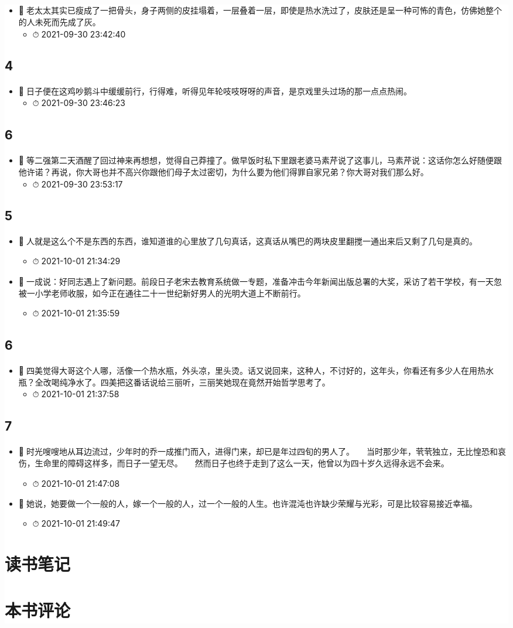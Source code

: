 - 📌 老太太其实已瘦成了一把骨头，身子两侧的皮挂塌着，一层叠着一层，即使是热水洗过了，皮肤还是呈一种可怖的青色，仿佛她整个的人未死而先成了灰。 
    - ⏱ 2021-09-30 23:42:40 
## 4


- 📌 日子便在这鸡吵鹅斗中缓缓前行，行得难，听得见年轮吱吱呀呀的声音，是京戏里头过场的那一点点热闹。 
    - ⏱ 2021-09-30 23:46:23 
## 6


- 📌 等二强第二天酒醒了回过神来再想想，觉得自己莽撞了。做早饭时私下里跟老婆马素芹说了这事儿，马素芹说：这话你怎么好随便跟他许诺？再说，你大哥也并不高兴你跟他们母子太过密切，为什么要为他们得罪自家兄弟？你大哥对我们那么好。 
    - ⏱ 2021-09-30 23:53:17 
## 5


- 📌 人就是这么个不是东西的东西，谁知道谁的心里放了几句真话，这真话从嘴巴的两块皮里翻搅一通出来后又剩了几句是真的。 
    - ⏱ 2021-10-01 21:34:29 

- 📌 一成说：好同志遇上了新问题。前段日子老宋去教育系统做一专题，准备冲击今年新闻出版总署的大奖，采访了若干学校，有一天忽被一小学老师收服，如今正在通往二十一世纪新好男人的光明大道上不断前行。 
    - ⏱ 2021-10-01 21:35:59 
## 6


- 📌 四美觉得大哥这个人哪，活像一个热水瓶，外头凉，里头烫。话又说回来，这种人，不讨好的，这年头，你看还有多少人在用热水瓶？全改喝纯净水了。四美把这番话说给三丽听，三丽笑她现在竟然开始哲学思考了。 
    - ⏱ 2021-10-01 21:37:58 
## 7


- 📌 时光嗖嗖地从耳边流过，少年时的乔一成推门而入，进得门来，却已是年过四旬的男人了。　　当时那少年，茕茕独立，无比惶恐和哀伤，生命里的障碍这样多，而日子一望无尽。　　然而日子也终于走到了这么一天，他曾以为四十岁久远得永远不会来。 
    - ⏱ 2021-10-01 21:47:08 

- 📌 她说，她要做一个一般的人，嫁一个一般的人，过一个一般的人生。也许混沌也许缺少荣耀与光彩，可是比较容易接近幸福。 
    - ⏱ 2021-10-01 21:49:47 

# 读书笔记


# 本书评论

